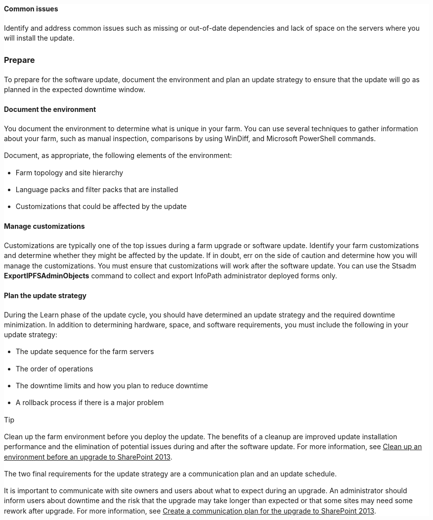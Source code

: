 #### Common issues

Identify and address common issues such as missing or out-of-date dependencies and lack of space on the servers where you will install the update.
  
### Prepare

To prepare for the software update, document the environment and plan an update strategy to ensure that the update will go as planned in the expected downtime window.
  
#### Document the environment

You document the environment to determine what is unique in your farm. You can use several techniques to gather information about your farm, such as manual inspection, comparisons by using WinDiff, and Microsoft PowerShell commands.
  
Document, as appropriate, the following elements of the environment:
  
- Farm topology and site hierarchy
    
- Language packs and filter packs that are installed
    
- Customizations that could be affected by the update
    
#### Manage customizations

Customizations are typically one of the top issues during a farm upgrade or software update. Identify your farm customizations and determine whether they might be affected by the update. If in doubt, err on the side of caution and determine how you will manage the customizations. You must ensure that customizations will work after the software update. You can use the Stsadm **ExportIPFSAdminObjects** command to collect and export InfoPath administrator deployed forms only. 
  
#### Plan the update strategy

During the Learn phase of the update cycle, you should have determined an update strategy and the required downtime minimization. In addition to determining hardware, space, and software requirements, you must include the following in your update strategy: 
  
- The update sequence for the farm servers
    
- The order of operations
    
- The downtime limits and how you plan to reduce downtime
    
- A rollback process if there is a major problem
    
> [!TIP]
> Clean up the farm environment before you deploy the update. The benefits of a cleanup are improved update installation performance and the elimination of potential issues during and after the software update. For more information, see [Clean up an environment before an upgrade to SharePoint 2013](https://technet.microsoft.com/library/bad0e5f7-44e1-40c7-8450-4c7069d4984b). 
  
The two final requirements for the update strategy are a communication plan and an update schedule.
  
It is important to communicate with site owners and users about what to expect during an upgrade. An administrator should inform users about downtime and the risk that the upgrade may take longer than expected or that some sites may need some rework after upgrade. For more information, see [Create a communication plan for the upgrade to SharePoint 2013](https://technet.microsoft.com/library/6633015d-3938-4d83-b814-f3af85101f49).
  